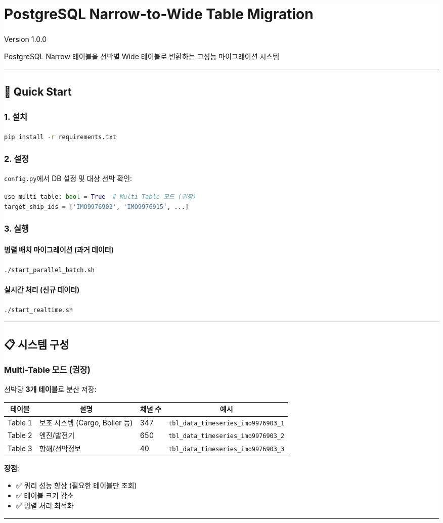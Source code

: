 # PostgreSQL Narrow-to-Wide Table Migration
Version 1.0.0

PostgreSQL Narrow 테이블을 선박별 Wide 테이블로 변환하는 고성능 마이그레이션 시스템

---

## 🚀 Quick Start

### 1. 설치
```bash
pip install -r requirements.txt
```

### 2. 설정
`config.py`에서 DB 설정 및 대상 선박 확인:
```python
use_multi_table: bool = True  # Multi-Table 모드 (권장)
target_ship_ids = ['IMO9976903', 'IMO9976915', ...]
```

### 3. 실행

#### 병렬 배치 마이그레이션 (과거 데이터)
```bash
./start_parallel_batch.sh
```

#### 실시간 처리 (신규 데이터)
```bash
./start_realtime.sh
```

---

## 📋 시스템 구성

### Multi-Table 모드 (권장)
선박당 **3개 테이블**로 분산 저장:

| 테이블 | 설명 | 채널 수 | 예시 |
|--------|------|---------|------|
| Table 1 | 보조 시스템 (Cargo, Boiler 등) | 347 | `tbl_data_timeseries_imo9976903_1` |
| Table 2 | 엔진/발전기 | 650 | `tbl_data_timeseries_imo9976903_2` |
| Table 3 | 항해/선박정보 | 40 | `tbl_data_timeseries_imo9976903_3` |

**장점**:
- ✅ 쿼리 성능 향상 (필요한 테이블만 조회)
- ✅ 테이블 크기 감소
- ✅ 병렬 처리 최적화

---